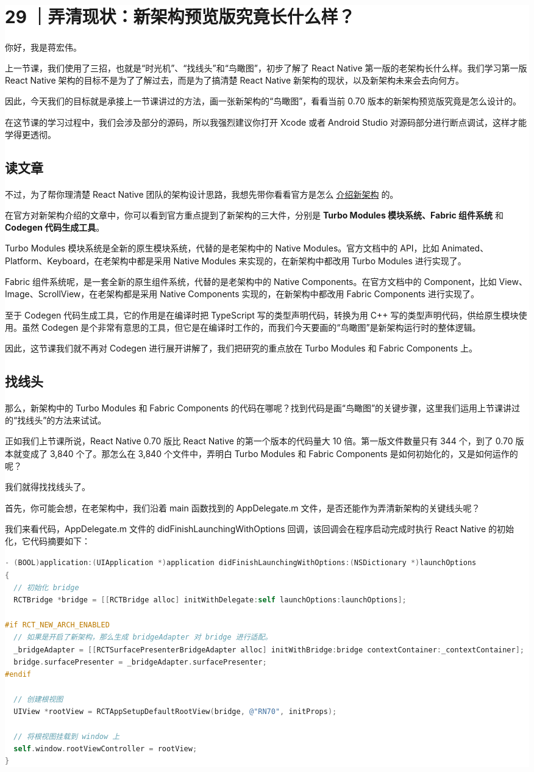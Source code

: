 # 29 ｜弄清现状：新架构预览版究竟长什么样？

你好，我是蒋宏伟。

上一节课，我们使用了三招，也就是“时光机”、“找线头”和“鸟瞰图”，初步了解了 React Native 第一版的老架构长什么样。我们学习第一版 React Native 架构的目标不是为了了解过去，而是为了搞清楚 React Native 新架构的现状，以及新架构未来会去向何方。

因此，今天我们的目标就是承接上一节课讲过的方法，画一张新架构的“鸟瞰图”，看看当前 0.70 版本的新架构预览版究竟是怎么设计的。

在这节课的学习过程中，我们会涉及部分的源码，所以我强烈建议你打开 Xcode 或者 Android Studio 对源码部分进行断点调试，这样才能学得更透彻。

## 读文章

不过，为了帮你理清楚 React Native 团队的架构设计思路，我想先带你看看官方是怎么 [介绍新架构](https://reactnative.dev/docs/next/the-new-architecture/landing-page) 的。

在官方对新架构介绍的文章中，你可以看到官方重点提到了新架构的三大件，分别是 **Turbo Modules 模块系统、Fabric 组件系统** 和 **Codegen 代码生成工具**。

Turbo Modules 模块系统是全新的原生模块系统，代替的是老架构中的 Native Modules。官方文档中的 API，比如 Animated、Platform、Keyboard，在老架构中都是采用 Native Modules 来实现的，在新架构中都改用 Turbo Modules 进行实现了。

Fabric 组件系统呢，是一套全新的原生组件系统，代替的是老架构中的 Native Components。在官方文档中的 Component，比如 View、Image、ScrollView，在老架构都是采用 Native Components 实现的，在新架构中都改用 Fabric Components 进行实现了。

至于 Codegen 代码生成工具，它的作用是在编译时把 TypeScript 写的类型声明代码，转换为用 C++ 写的类型声明代码，供给原生模块使用。虽然 Codegen 是个非常有意思的工具，但它是在编译时工作的，而我们今天要画的“鸟瞰图”是新架构运行时的整体逻辑。

因此，这节课我们就不再对 Codegen 进行展开讲解了，我们把研究的重点放在 Turbo Modules 和 Fabric Components 上。

## 找线头

那么，新架构中的 Turbo Modules 和 Fabric Components 的代码在哪呢？找到代码是画“鸟瞰图”的关键步骤，这里我们运用上节课讲过的“找线头”的方法来试试。

正如我们上节课所说，React Native 0.70 版比 React Native 的第一个版本的代码量大 10 倍。第一版文件数量只有 344 个，到了 0.70 版本就变成了 3,840 个了。那怎么在 3,840 个文件中，弄明白 Turbo Modules 和 Fabric Components 是如何初始化的，又是如何运作的呢？

我们就得找找线头了。

首先，你可能会想，在老架构中，我们沿着 main 函数找到的 AppDelegate.m 文件，是否还能作为弄清新架构的关键线头呢？

我们来看代码，AppDelegate.m 文件的 didFinishLaunchingWithOptions 回调，该回调会在程序启动完成时执行 React Native 的初始化，它代码摘要如下：

```objectivec
- (BOOL)application:(UIApplication *)application didFinishLaunchingWithOptions:(NSDictionary *)launchOptions
{
  // 初始化 bridge
  RCTBridge *bridge = [[RCTBridge alloc] initWithDelegate:self launchOptions:launchOptions];

#if RCT_NEW_ARCH_ENABLED
  // 如果是开启了新架构，那么生成 bridgeAdapter 对 bridge 进行适配。
  _bridgeAdapter = [[RCTSurfacePresenterBridgeAdapter alloc] initWithBridge:bridge contextContainer:_contextContainer];
  bridge.surfacePresenter = _bridgeAdapter.surfacePresenter;
#endif

  // 创建根视图
  UIView *rootView = RCTAppSetupDefaultRootView(bridge, @"RN70", initProps);

  // 将根视图挂载到 window 上
  self.window.rootViewController = rootView;
}

```
